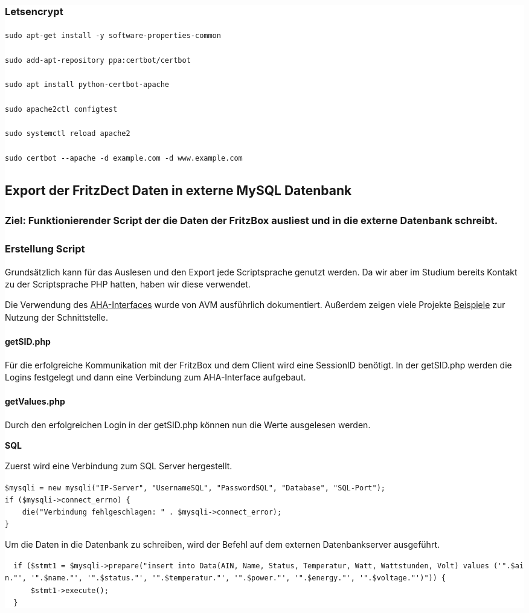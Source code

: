 ### Letsencrypt
```text
sudo apt-get install -y software-properties-common

sudo add-apt-repository ppa:certbot/certbot

sudo apt install python-certbot-apache

sudo apache2ctl configtest

sudo systemctl reload apache2

sudo certbot --apache -d example.com -d www.example.com
```

## Export der FritzDect Daten in externe MySQL Datenbank

### Ziel: Funktionierender Script der die Daten der FritzBox ausliest und in die externe Datenbank schreibt.

### Erstellung Script

Grundsätzlich kann für das Auslesen und den Export jede Scriptsprache genutzt werden. Da wir aber im Studium bereits Kontakt zu der Scriptsprache PHP hatten, haben wir diese verwendet.

Die Verwendung des [AHA-Interfaces](https://avm.de/fileadmin/user_upload/Global/Service/Schnittstellen/AHA-HTTP-Interface.pdf) wurde von AVM ausführlich dokumentiert. Außerdem zeigen viele Projekte [Beispiele](https://www.heise.de/ct/ausgabe/2016-7-Schalten-mit-Fritzbox-Co-3134490.html) zur Nutzung der Schnittstelle.

#### getSID.php

Für die erfolgreiche Kommunikation mit der FritzBox und dem Client wird eine SessionID benötigt. In der getSID.php werden die Logins festgelegt und dann eine Verbindung zum AHA-Interface aufgebaut.

#### getValues.php

Durch den erfolgreichen Login in der getSID.php können nun die Werte ausgelesen werden. 

**SQL**

Zuerst wird eine Verbindung zum SQL Server hergestellt. 

```text
$mysqli = new mysqli("IP-Server", "UsernameSQL", "PasswordSQL", "Database", "SQL-Port");
if ($mysqli->connect_errno) {
    die("Verbindung fehlgeschlagen: " . $mysqli->connect_error);
}
```

Um die Daten in die Datenbank zu schreiben, wird der Befehl auf dem externen Datenbankserver ausgeführt.

```text
  if ($stmt1 = $mysqli->prepare("insert into Data(AIN, Name, Status, Temperatur, Watt, Wattstunden, Volt) values ('".$ain."', '".$name."', '".$status."', '".$temperatur."', '".$power."', '".$energy."', '".$voltage."')")) {
      $stmt1->execute();
  }
```
